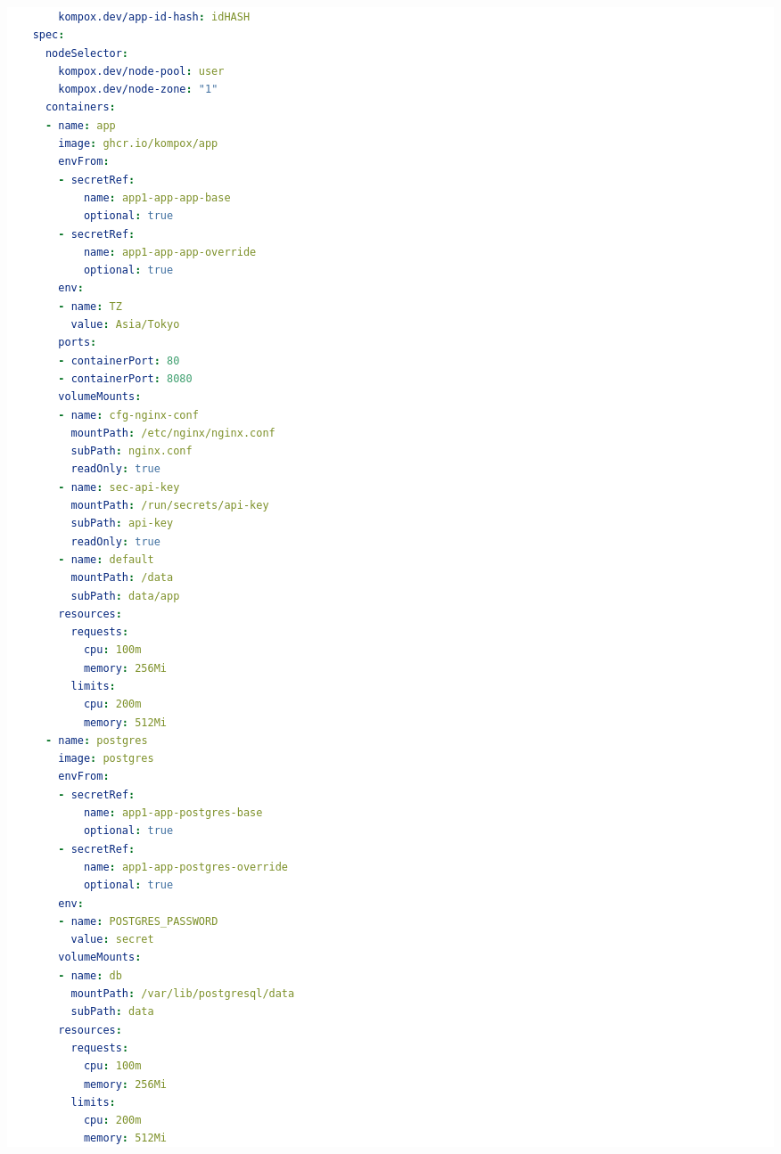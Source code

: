 ```yaml
        kompox.dev/app-id-hash: idHASH
    spec:
      nodeSelector:
        kompox.dev/node-pool: user
        kompox.dev/node-zone: "1"
      containers:
      - name: app
        image: ghcr.io/kompox/app
        envFrom:
        - secretRef:
            name: app1-app-app-base
            optional: true
        - secretRef:
            name: app1-app-app-override
            optional: true
        env:
        - name: TZ
          value: Asia/Tokyo
        ports:
        - containerPort: 80
        - containerPort: 8080
        volumeMounts:
        - name: cfg-nginx-conf
          mountPath: /etc/nginx/nginx.conf
          subPath: nginx.conf
          readOnly: true
        - name: sec-api-key
          mountPath: /run/secrets/api-key
          subPath: api-key
          readOnly: true
        - name: default
          mountPath: /data
          subPath: data/app
        resources:
          requests:
            cpu: 100m
            memory: 256Mi
          limits:
            cpu: 200m
            memory: 512Mi
      - name: postgres
        image: postgres
        envFrom:
        - secretRef:
            name: app1-app-postgres-base
            optional: true
        - secretRef:
            name: app1-app-postgres-override
            optional: true
        env:
        - name: POSTGRES_PASSWORD
          value: secret        
        volumeMounts:
        - name: db
          mountPath: /var/lib/postgresql/data
          subPath: data
        resources:
          requests:
            cpu: 100m
            memory: 256Mi
          limits:
            cpu: 200m
            memory: 512Mi
```